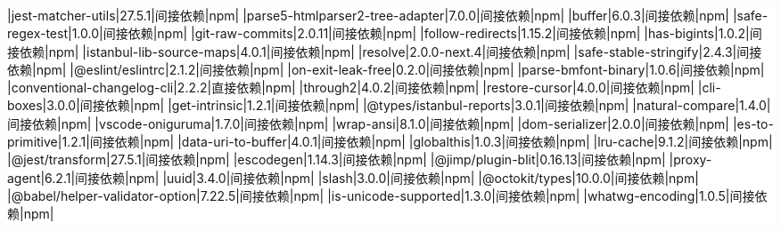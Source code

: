 |jest-matcher-utils|27.5.1|间接依赖|npm|
|parse5-htmlparser2-tree-adapter|7.0.0|间接依赖|npm|
|buffer|6.0.3|间接依赖|npm|
|safe-regex-test|1.0.0|间接依赖|npm|
|git-raw-commits|2.0.11|间接依赖|npm|
|follow-redirects|1.15.2|间接依赖|npm|
|has-bigints|1.0.2|间接依赖|npm|
|istanbul-lib-source-maps|4.0.1|间接依赖|npm|
|resolve|2.0.0-next.4|间接依赖|npm|
|safe-stable-stringify|2.4.3|间接依赖|npm|
|@eslint/eslintrc|2.1.2|间接依赖|npm|
|on-exit-leak-free|0.2.0|间接依赖|npm|
|parse-bmfont-binary|1.0.6|间接依赖|npm|
|conventional-changelog-cli|2.2.2|直接依赖|npm|
|through2|4.0.2|间接依赖|npm|
|restore-cursor|4.0.0|间接依赖|npm|
|cli-boxes|3.0.0|间接依赖|npm|
|get-intrinsic|1.2.1|间接依赖|npm|
|@types/istanbul-reports|3.0.1|间接依赖|npm|
|natural-compare|1.4.0|间接依赖|npm|
|vscode-oniguruma|1.7.0|间接依赖|npm|
|wrap-ansi|8.1.0|间接依赖|npm|
|dom-serializer|2.0.0|间接依赖|npm|
|es-to-primitive|1.2.1|间接依赖|npm|
|data-uri-to-buffer|4.0.1|间接依赖|npm|
|globalthis|1.0.3|间接依赖|npm|
|lru-cache|9.1.2|间接依赖|npm|
|@jest/transform|27.5.1|间接依赖|npm|
|escodegen|1.14.3|间接依赖|npm|
|@jimp/plugin-blit|0.16.13|间接依赖|npm|
|proxy-agent|6.2.1|间接依赖|npm|
|uuid|3.4.0|间接依赖|npm|
|slash|3.0.0|间接依赖|npm|
|@octokit/types|10.0.0|间接依赖|npm|
|@babel/helper-validator-option|7.22.5|间接依赖|npm|
|is-unicode-supported|1.3.0|间接依赖|npm|
|whatwg-encoding|1.0.5|间接依赖|npm|